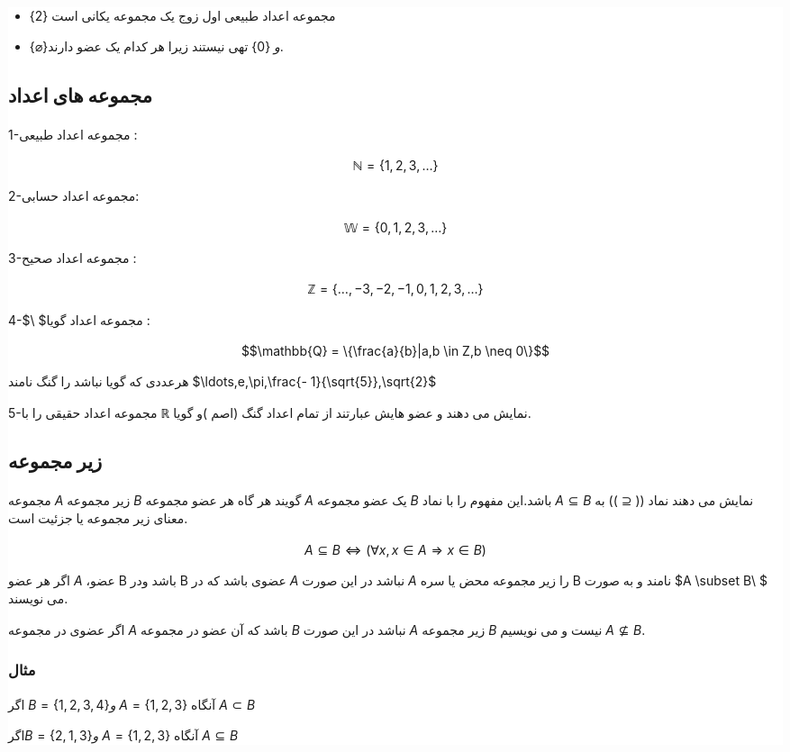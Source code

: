* مجموعه اعداد طبیعی اول زوج یک مجموعه یکانی است $\{ 2\}$

* $\left\{ \varnothing \right\} و\ \{ 0\}$ تهی نیستند
زیرا هر کدام یک عضو دارند.

## مجموعه های اعداد

1-مجموعه اعداد طبیعی :

$$\mathbb{N} = \{ 1,2,3,\ldots\}$$

2-مجموعه اعداد حسابی:

$$\mathbb{W} = \{ 0,1,2,3,\ldots\}$$

3-مجموعه اعداد صحیح :

$$\mathbb{Z} = \{\ldots, - 3, - 2, - 1,0,1,2,3,\ldots\}$$

4-$\ $مجموعه اعداد گویا :

$$\mathbb{Q} = \{\frac{a}{b}|a,b \in Z,b \neq 0\}$$

هرعددی که گویا نباشد را گنگ نامند
$\ldots,e,\pi,\frac{- 1}{\sqrt{5}},\sqrt{2}$

5-مجموعه اعداد حقیقی را با $\mathbb{R}$ نمایش می دهند و عضو هایش
عبارتند از تمام اعداد گنگ (اصم )و گویا.





## زیر مجموعه

مجموعه $A$ زیر مجموعه $B$ گویند هر گاه هر عضو
مجموعه $A$ یک عضو مجموعه $B$ باشد.این مفهوم را
با نماد $A \subseteq B$ نمایش می دهند نماد ((
$\subseteq$ )) به معنای زیر مجموعه یا جزئیت است.

$$A \subseteq B \Leftrightarrow (\forall x,x \in A \Rightarrow x \in B)$$

اگر هر عضو $A$ ،عضو B باشد ودر B
عضوی باشد که در $A$ نباشد در این صورت $A$ را زیر
مجموعه محض یا سره B نامند و به صورت
$A \subset B\ $ می نویسند.

اگر عضوی در مجموعه $A$ باشد که آن عضو در
مجموعه $B$ نباشد در این صورت $A$ زیر
مجموعه $B$ نیست و می نویسیم
$A \nsubseteq B$.

### مثال

اگر $B = \left\{ 1,2,3,4 \right\} و\ A = \{ 1,2,3\}$
آنگاه $A \subset B$

اگر$B = \left\{ 2,1,3 \right\} و\ A = \{ 1,2,3\}$
آنگاه $A \subseteq B$
